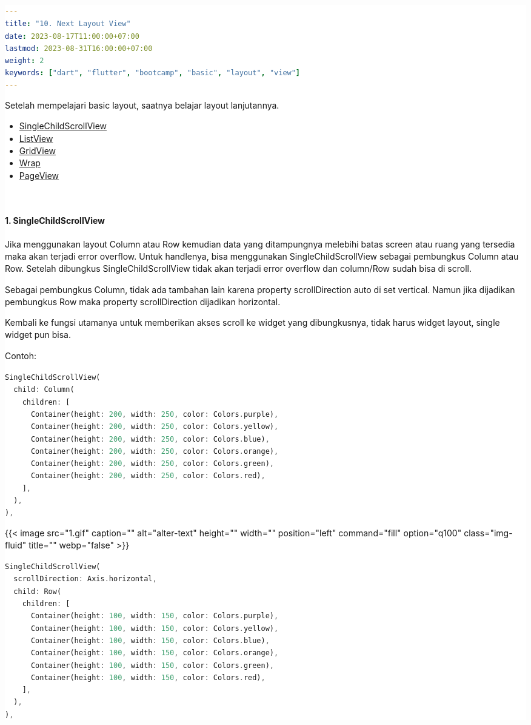 ```yaml
---
title: "10. Next Layout View"
date: 2023-08-17T11:00:00+07:00
lastmod: 2023-08-31T16:00:00+07:00
weight: 2
keywords: ["dart", "flutter", "bootcamp", "basic", "layout", "view"]
---
```


Setelah mempelajari basic layout, saatnya belajar layout lanjutannya.

- [SingleChildScrollView](#1-singlechildscrollview)
- [ListView](#2-listview)
- [GridView](#3-gridview)
- [Wrap](#4-wrap)
- [PageView](#5-pageview)

<br>

#### 1. SingleChildScrollView

Jika menggunakan layout Column atau Row kemudian data yang ditampungnya melebihi batas screen atau ruang yang tersedia maka akan terjadi error overflow. Untuk handlenya, bisa menggunakan SingleChildScrollView sebagai pembungkus Column atau Row. Setelah dibungkus SingleChildScrollView tidak akan terjadi error overflow dan column/Row sudah bisa di scroll.

Sebagai pembungkus Column, tidak ada tambahan lain karena property scrollDirection auto di set vertical. Namun jika dijadikan pembungkus Row maka property scrollDirection dijadikan horizontal.

Kembali ke fungsi utamanya untuk memberikan akses scroll ke widget yang dibungkusnya, tidak harus widget layout, single widget pun bisa.

Contoh:

```dart
SingleChildScrollView(
  child: Column(
    children: [
      Container(height: 200, width: 250, color: Colors.purple),
      Container(height: 200, width: 250, color: Colors.yellow),
      Container(height: 200, width: 250, color: Colors.blue),
      Container(height: 200, width: 250, color: Colors.orange),
      Container(height: 200, width: 250, color: Colors.green),
      Container(height: 200, width: 250, color: Colors.red),
    ],
  ),
),
```

{{< image src="1.gif" caption="" alt="alter-text" height="" width="" position="left" command="fill" option="q100" class="img- fluid" title="" webp="false" >}}

```dart
SingleChildScrollView(
  scrollDirection: Axis.horizontal,
  child: Row(
    children: [
      Container(height: 100, width: 150, color: Colors.purple),
      Container(height: 100, width: 150, color: Colors.yellow),
      Container(height: 100, width: 150, color: Colors.blue),
      Container(height: 100, width: 150, color: Colors.orange),
      Container(height: 100, width: 150, color: Colors.green),
      Container(height: 100, width: 150, color: Colors.red),
    ],
  ),
),
```
